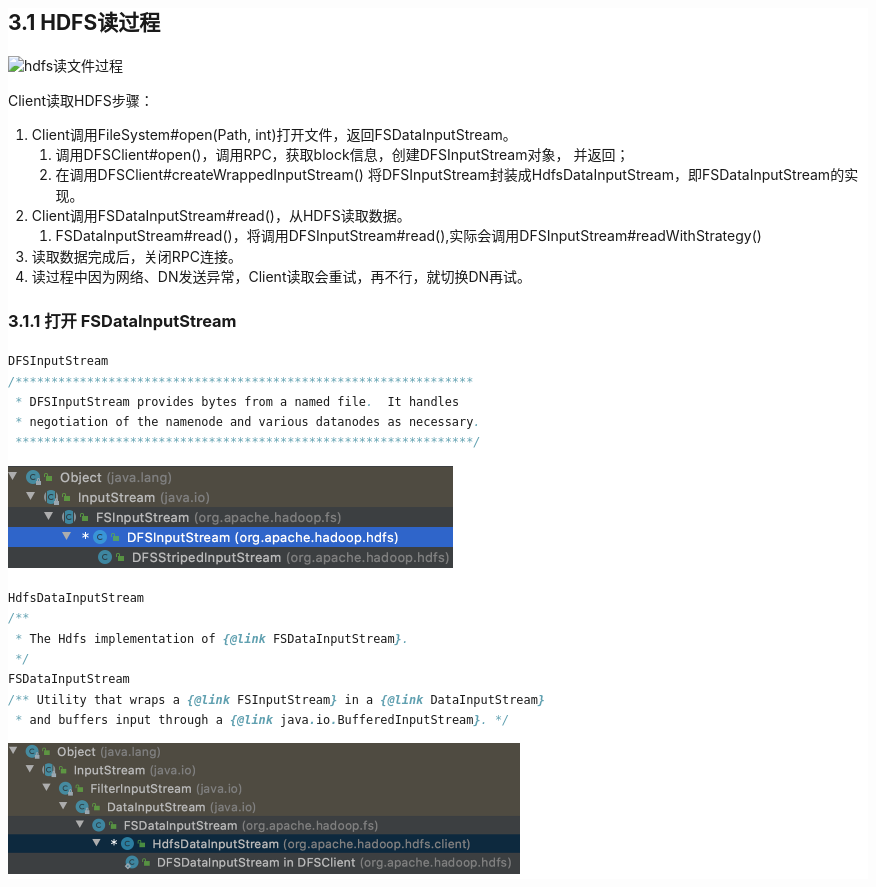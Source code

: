 ## 3.1 HDFS读过程

![hdfs读文件过程](https://img-blog.csdn.net/20170329210348161?watermark/2/text/aHR0cDovL2Jsb2cuY3Nkbi5uZXQveHVfX2Nn/font/5a6L5L2T/fontsize/400/fill/I0JBQkFCMA==/dissolve/70/gravity/Center)

Client读取HDFS步骤：

1. Client调用FileSystem#open(Path, int)打开文件，返回FSDataInputStream。
   1. 调用DFSClient#open()，调用RPC，获取block信息，创建DFSInputStream对象， 并返回；
   2. 在调用DFSClient#createWrappedInputStream() 将DFSInputStream封装成HdfsDataInputStream，即FSDataInputStream的实现。
2. Client调用FSDataInputStream#read()，从HDFS读取数据。
   1. FSDataInputStream#read()，将调用DFSInputStream#read(),实际会调用DFSInputStream#readWithStrategy()
3. 读取数据完成后，关闭RPC连接。
4. 读过程中因为网络、DN发送异常，Client读取会重试，再不行，就切换DN再试。

### 3.1.1 打开 FSDataInputStream

```java
DFSInputStream
/****************************************************************
 * DFSInputStream provides bytes from a named file.  It handles
 * negotiation of the namenode and various datanodes as necessary.
 ****************************************************************/
```

<img src="assets/image-20200419091631219.png" alt="image-20200419091631219" style="zoom: 50%;" />

```java
HdfsDataInputStream
/**
 * The Hdfs implementation of {@link FSDataInputStream}.
 */
FSDataInputStream
/** Utility that wraps a {@link FSInputStream} in a {@link DataInputStream}
 * and buffers input through a {@link java.io.BufferedInputStream}. */
```

<img src="assets/image-20200419091414575.png" alt="image-20200419091414575" style="zoom: 50%;" />
